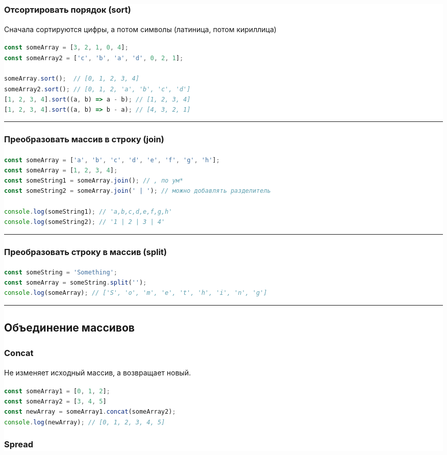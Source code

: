 
### Отсортировать порядок (sort)

Сначала сортируются цифры, а потом символы (латиница, потом кириллица)

```js
const someArray = [3, 2, 1, 0, 4];
const someArray2 = ['c', 'b', 'a', 'd', 0, 2, 1];

someArray.sort();  // [0, 1, 2, 3, 4]
someArray2.sort(); // [0, 1, 2, 'a', 'b', 'c', 'd']
[1, 2, 3, 4].sort((a, b) => a - b); // [1, 2, 3, 4]
[1, 2, 3, 4].sort((a, b) => b - a); // [4, 3, 2, 1]
```

---

### Преобразовать массив в строку (join)

```js
const someArray = ['a', 'b', 'c', 'd', 'e', 'f', 'g', 'h'];
const someArray = [1, 2, 3, 4];
const someString1 = someArray.join(); // , по ум*
const someString2 = someArray.join(' | '); // можно добавлять разделитель

console.log(someString1); // 'a,b,c,d,e,f,g,h'
console.log(someString2); // '1 | 2 | 3 | 4'
```

---

### Преобразовать строку в массив (split)

```js
const someString = 'Something';
const someArray = someString.split('');
console.log(someArray); // ['S', 'o', 'm', 'e', 't', 'h', 'i', 'n', 'g']
```

---

## Объединение массивов

### Concat

Не изменяет исходный массив, а возвращает новый.

```js
const someArray1 = [0, 1, 2];
const someArray2 = [3, 4, 5]
const newArray = someArray1.concat(someArray2);
console.log(newArray); // [0, 1, 2, 3, 4, 5]
```

### Spread
